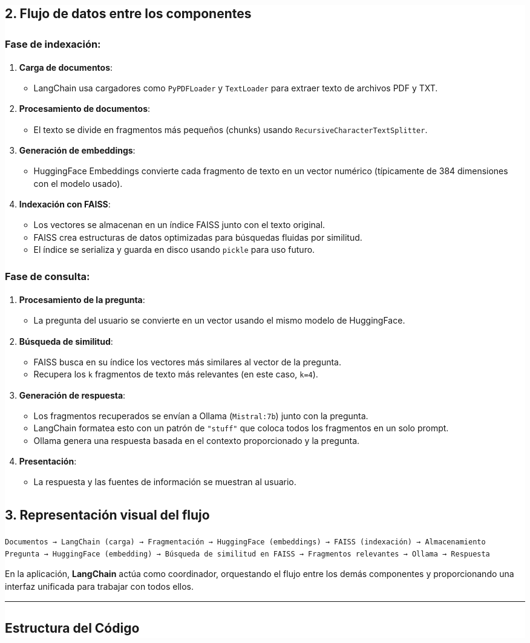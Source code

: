 ## 2. Flujo de datos entre los componentes

### Fase de indexación:

1. **Carga de documentos**:
   - LangChain usa cargadores como `PyPDFLoader` y `TextLoader` para extraer texto de archivos PDF y TXT.

2. **Procesamiento de documentos**:
   - El texto se divide en fragmentos más pequeños (chunks) usando `RecursiveCharacterTextSplitter`.

3. **Generación de embeddings**:
   - HuggingFace Embeddings convierte cada fragmento de texto en un vector numérico (típicamente de 384 dimensiones con el modelo usado).

4. **Indexación con FAISS**:
   - Los vectores se almacenan en un índice FAISS junto con el texto original.
   - FAISS crea estructuras de datos optimizadas para búsquedas fluidas por similitud.
   - El índice se serializa y guarda en disco usando `pickle` para uso futuro.

### Fase de consulta:

1. **Procesamiento de la pregunta**:
   - La pregunta del usuario se convierte en un vector usando el mismo modelo de HuggingFace.

2. **Búsqueda de similitud**:
   - FAISS busca en su índice los vectores más similares al vector de la pregunta.
   - Recupera los `k` fragmentos de texto más relevantes (en este caso, `k=4`).

3. **Generación de respuesta**:
   - Los fragmentos recuperados se envían a Ollama (`Mistral:7b`) junto con la pregunta.
   - LangChain formatea esto con un patrón de `"stuff"` que coloca todos los fragmentos en un solo prompt.
   - Ollama genera una respuesta basada en el contexto proporcionado y la pregunta.

4. **Presentación**:
   - La respuesta y las fuentes de información se muestran al usuario.

## 3. Representación visual del flujo

```
Documentos → LangChain (carga) → Fragmentación → HuggingFace (embeddings) → FAISS (indexación) → Almacenamiento
Pregunta → HuggingFace (embedding) → Búsqueda de similitud en FAISS → Fragmentos relevantes → Ollama → Respuesta
```

En la aplicación, **LangChain** actúa como coordinador, orquestando el flujo entre los demás componentes y proporcionando una interfaz unificada para trabajar con todos ellos.

---

## Estructura del Código
